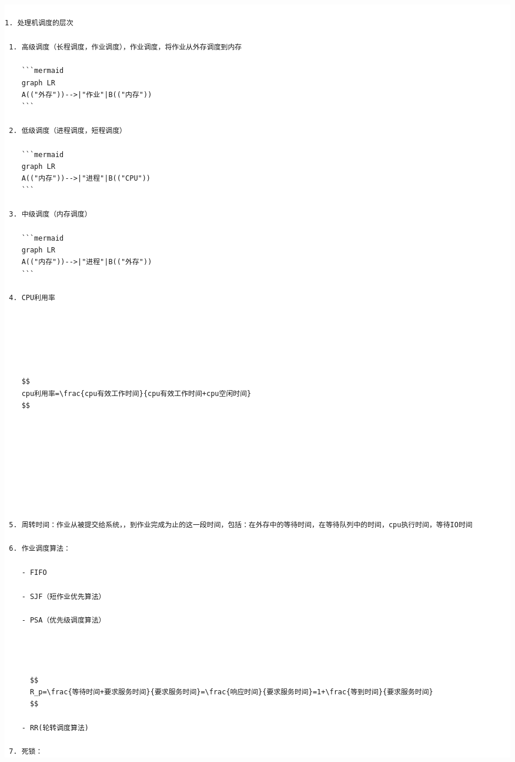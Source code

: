   ```

1. 处理机调度的层次

   1. 高级调度（长程调度，作业调度），作业调度，将作业从外存调度到内存

      ```mermaid
      graph LR
      A(("外存"))-->|"作业"|B(("内存"))
      ```

   2. 低级调度（进程调度，短程调度）

      ```mermaid
      graph LR
      A(("内存"))-->|"进程"|B(("CPU"))
      ```

   3. 中级调度（内存调度）

      ```mermaid
      graph LR
      A(("内存"))-->|"进程"|B(("外存"))
      ```

   4. CPU利用率

      

      

      
      $$
      cpu利用率=\frac{cpu有效工作时间}{cpu有效工作时间+cpu空闲时间}
      $$

   

   

   

   

   5. 周转时间：作业从被提交给系统，，到作业完成为止的这一段时间，包括：在外存中的等待时间，在等待队列中的时间，cpu执行时间，等待IO时间

   6. 作业调度算法：

      - FIFO

      - SJF（短作业优先算法）

      - PSA（优先级调度算法）

        

        
        $$
        R_p=\frac{等待时间+要求服务时间}{要求服务时间}=\frac{响应时间}{要求服务时间}=1+\frac{等到时间}{要求服务时间}
        $$

      - RR(轮转调度算法)

   7. 死锁：
  ```